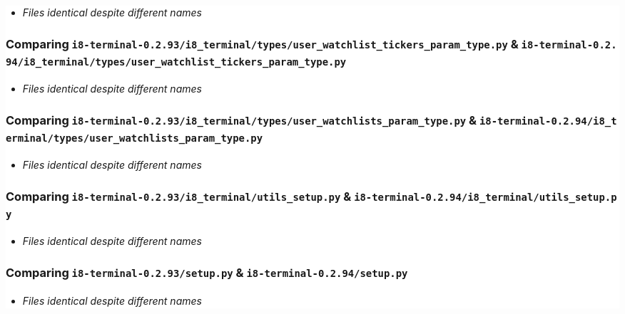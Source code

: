  * *Files identical despite different names*

### Comparing `i8-terminal-0.2.93/i8_terminal/types/user_watchlist_tickers_param_type.py` & `i8-terminal-0.2.94/i8_terminal/types/user_watchlist_tickers_param_type.py`

 * *Files identical despite different names*

### Comparing `i8-terminal-0.2.93/i8_terminal/types/user_watchlists_param_type.py` & `i8-terminal-0.2.94/i8_terminal/types/user_watchlists_param_type.py`

 * *Files identical despite different names*

### Comparing `i8-terminal-0.2.93/i8_terminal/utils_setup.py` & `i8-terminal-0.2.94/i8_terminal/utils_setup.py`

 * *Files identical despite different names*

### Comparing `i8-terminal-0.2.93/setup.py` & `i8-terminal-0.2.94/setup.py`

 * *Files identical despite different names*

